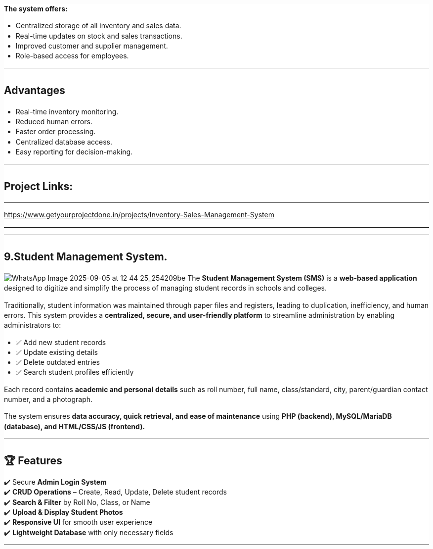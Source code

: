 **The system offers:**
- Centralized storage of all inventory and sales data.  
- Real-time updates on stock and sales transactions.  
- Improved customer and supplier management.  
- Role-based access for employees.  

---
## Advantages
- Real-time inventory monitoring.  
- Reduced human errors.  
- Faster order processing.  
- Centralized database access.  
- Easy reporting for decision-making.  

---

## Project  Links:
***
https://www.getyourprojectdone.in/projects/Inventory-Sales-Management-System
***
------
## 9.Student Management System.
![WhatsApp Image 2025-09-05 at 12 44 25_254209be](https://github.com/user-attachments/assets/4092304c-6133-4eaa-8281-f2afdd482253)
The **Student Management System (SMS)** is a **web-based application** designed to digitize and simplify the process of managing student records in schools and colleges.  

Traditionally, student information was maintained through paper files and registers, leading to duplication, inefficiency, and human errors. This system provides a **centralized, secure, and user-friendly platform** to streamline administration by enabling administrators to:  

- ✅ Add new student records  
- ✅ Update existing details  
- ✅ Delete outdated entries  
- ✅ Search student profiles efficiently  

Each record contains **academic and personal details** such as roll number, full name, class/standard, city, parent/guardian contact number, and a photograph.  

The system ensures **data accuracy, quick retrieval, and ease of maintenance** using **PHP (backend), MySQL/MariaDB (database), and HTML/CSS/JS (frontend).**

---
## 🏆 Features  
✔️ Secure **Admin Login System**  
✔️ **CRUD Operations** – Create, Read, Update, Delete student records  
✔️ **Search & Filter** by Roll No, Class, or Name  
✔️ **Upload & Display Student Photos**  
✔️ **Responsive UI** for smooth user experience  
✔️ **Lightweight Database** with only necessary fields  

---